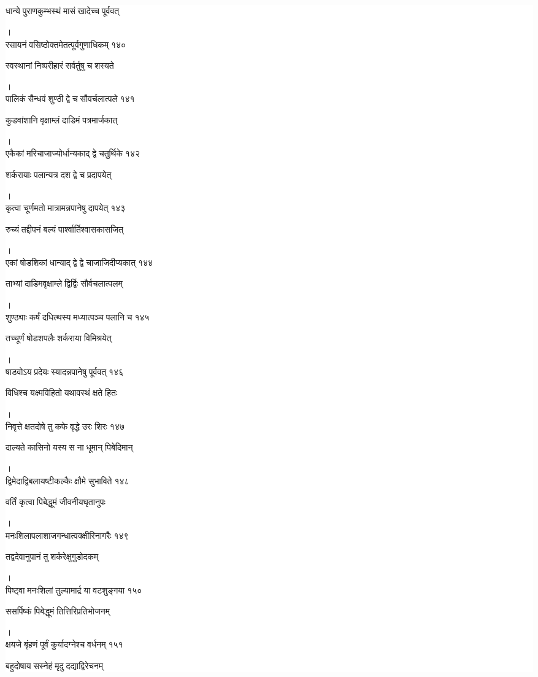 धान्ये पुराणकुम्भस्थं मासं खादेच्च पूर्ववत् 

।  
रसायनं वसिष्ठोक्तमेतत्पूर्वगुणाधिकम् १४०

स्वस्थानां निष्परीहारं सर्वर्तुषु च शस्यते 

।  
पालिकं सैन्धवं शुण्ठी द्वे च सौवर्चलात्पले १४१

कुडवांशानि वृक्षाम्लं दाडिमं पत्रमार्जकात् 

।  
एकैकां मरिचाजाज्योर्धान्यकाद् द्वे चतुर्थिके १४२

शर्करायाः पलान्यत्र दश द्वे च प्रदापयेत् 

।  
कृत्वा चूर्णमतो मात्रामन्नपानेषु दापयेत् १४३

रुच्यं तद्दीपनं बल्यं पार्श्वार्तिश्वासकासजित् 

।  
एकां षोडशिकां धान्याद् द्वे द्वे चाजाजिदीप्यकात् १४४

ताभ्यां दाडिमवृक्षाम्ले द्विर्द्विः सौर्वचलात्पलम् 

।  
शुण्ठ्याः कर्षं दधित्थस्य मध्यात्पञ्च पलानि च १४५

तच्चूर्णं षोडशपलैः शर्कराया विमिश्रयेत् 

।  
षाडवोऽय प्रदेयः स्यादन्नपानेषु पूर्ववत् १४६

विधिश्च यक्ष्मविहितो यथावस्थं क्षते हितः 

।  
निवृत्ते क्षतदोषे तु कफे वृद्धे उरः शिरः १४७

दाल्यते कासिनो यस्य स ना धूमान् पिबेदिमान् 

।  
द्विमेदाद्विबलायष्टीकल्कैः क्षौमे सुभाविते १४८

वर्तिं कृत्वा पिबेद्धूमं जीवनीयघृतानुपः 

।  
मनःशिलापलाशाजगन्धात्वक्क्षीरिनागरैः १४९

तद्वदेवानुपानं तु शर्करेक्षुगुडोदकम् 

।  
पिष्ट्वा मनःशिलां तुल्यामार्द्र या वटशुङ्गया १५०

ससर्पिष्कं पिबेद्धूमं तित्तिरिप्रतिभोजनम् 

।  
क्षयजे बृंहणं पूर्वं कुर्यादग्नेश्च वर्धनम् १५१

बहुदोषाय सस्नेहं मृदु दद्याद्विरेचनम् 
